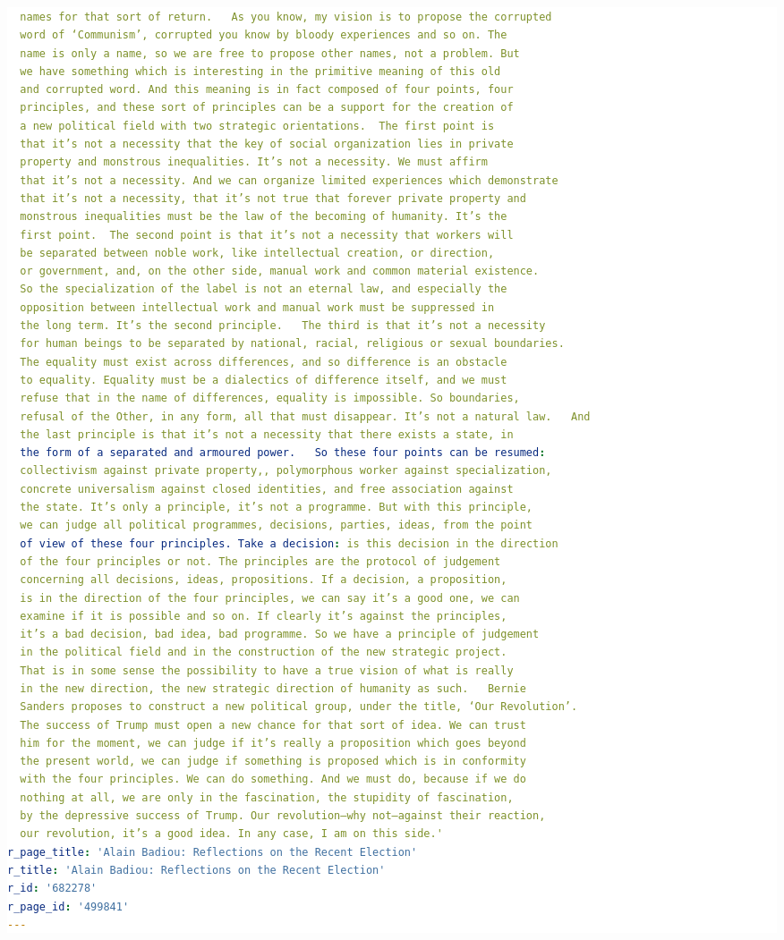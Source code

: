 ```yaml
  names for that sort of return.   As you know, my vis­ion is to pro­pose the cor­rup­ted
  word of ‘Com­mun­ism’, cor­rup­ted you know by bloody exper­i­ences and so on. The
  name is only a name, so we are free to pro­pose oth­er names, not a prob­lem. But
  we have some­thing which is inter­est­ing in the prim­it­ive mean­ing of this old
  and cor­rup­ted word. And this mean­ing is in fact com­posed of four points, four
  prin­ciples, and these sort of prin­ciples can be a sup­port for the cre­ation of
  a new polit­ic­al field with two stra­tegic ori­ent­a­tions.  The first point is
  that it’s not a neces­sity that the key of social organ­iz­a­tion lies in private
  prop­er­ty and mon­strous inequal­it­ies. It’s not a neces­sity. We must affirm
  that it’s not a neces­sity. And we can organ­ize lim­ited exper­i­ences which demon­strate
  that it’s not a neces­sity, that it’s not true that forever private prop­er­ty and
  mon­strous inequal­it­ies must be the law of the becom­ing of human­ity. It’s the
  first point.  The second point is that it’s not a neces­sity that work­ers will
  be sep­ar­ated between noble work, like intel­lec­tu­al cre­ation, or dir­ec­tion,
  or gov­ern­ment, and, on the oth­er side, manu­al work and com­mon mater­i­al exist­ence.
  So the spe­cial­iz­a­tion of the label is not an etern­al law, and espe­cially the
  oppos­i­tion between intel­lec­tu­al work and manu­al work must be sup­pressed in
  the long term. It’s the second prin­ciple.   The third is that it’s not a neces­sity
  for human beings to be sep­ar­ated by nation­al, racial, reli­gious or sexu­al bound­ar­ies.
  The equal­ity must exist across dif­fer­ences, and so dif­fer­ence is an obstacle
  to equal­ity. Equal­ity must be a dia­lectics of dif­fer­ence itself, and we must
  refuse that in the name of dif­fer­ences, equal­ity is impossible. So bound­ar­ies,
  refus­al of the Oth­er, in any form, all that must dis­ap­pear. It’s not a nat­ur­al law.   And
  the last prin­ciple is that it’s not a neces­sity that there exists a state, in
  the form of a sep­ar­ated and armoured power.   So these four points can be resumed:
  col­lect­iv­ism again­st private prop­er­ty,, poly­morph­ous work­er again­st spe­cial­iz­a­tion,
  con­crete uni­ver­sal­ism again­st closed iden­tit­ies, and free asso­ci­ation again­st
  the state. It’s only a prin­ciple, it’s not a pro­gram­me. But with this prin­ciple,
  we can judge all polit­ic­al pro­grammes, decisions, parties, ideas, from the point
  of view of these four prin­ciples. Take a decision: is this decision in the dir­ec­tion
  of the four prin­ciples or not. The prin­ciples are the pro­to­col of judge­ment
  con­cern­ing all decisions, ideas, pro­pos­i­tions. If a decision, a pro­pos­i­tion,
  is in the dir­ec­tion of the four prin­ciples, we can say it’s a good one, we can
  exam­ine if it is pos­sible and so on. If clearly it’s again­st the prin­ciples,
  it’s a bad decision, bad idea, bad pro­gram­me. So we have a prin­ciple of judge­ment
  in the polit­ic­al field and in the con­struc­tion of the new stra­tegic pro­ject.
  That is in some sense the pos­sib­il­ity to have a true vis­ion of what is really
  in the new dir­ec­tion, the new stra­tegic dir­ec­tion of human­ity as such.   Bernie
  Sanders pro­poses to con­struct a new polit­ic­al group, under the title, ‘Our Revolu­tion’.
  The suc­cess of Trump must open a new chance for that sort of idea. We can trust
  him for the moment, we can judge if it’s really a pro­pos­i­tion which goes bey­ond
  the present world, we can judge if some­thing is pro­posed which is in con­form­ity
  with the four prin­ciples. We can do some­thing. And we must do, because if we do
  noth­ing at all, we are only in the fas­cin­a­tion, the stu­pid­ity of fas­cin­a­tion,
  by the depress­ive suc­cess of Trump. Our revolution—why not—against their reac­tion,
  our revolu­tion, it’s a good idea. In any case, I am on this side.'
r_page_title: 'Alain Badiou: Reflections on the Recent Election'
r_title: 'Alain Badiou: Reflections on the Recent Election'
r_id: '682278'
r_page_id: '499841'
---
```


